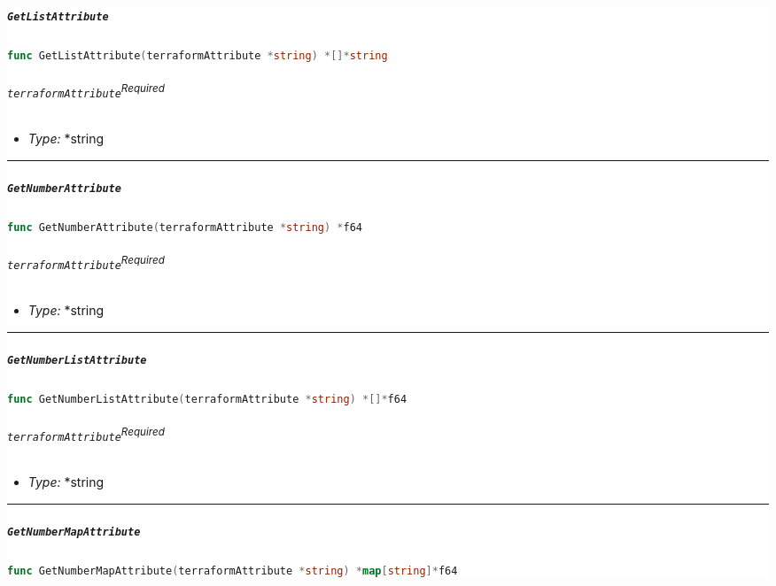 
##### `GetListAttribute` <a name="GetListAttribute" id="@cdktf/provider-azurerm.orbitalSpacecraft.OrbitalSpacecraftTimeoutsOutputReference.getListAttribute"></a>

```go
func GetListAttribute(terraformAttribute *string) *[]*string
```

###### `terraformAttribute`<sup>Required</sup> <a name="terraformAttribute" id="@cdktf/provider-azurerm.orbitalSpacecraft.OrbitalSpacecraftTimeoutsOutputReference.getListAttribute.parameter.terraformAttribute"></a>

- *Type:* *string

---

##### `GetNumberAttribute` <a name="GetNumberAttribute" id="@cdktf/provider-azurerm.orbitalSpacecraft.OrbitalSpacecraftTimeoutsOutputReference.getNumberAttribute"></a>

```go
func GetNumberAttribute(terraformAttribute *string) *f64
```

###### `terraformAttribute`<sup>Required</sup> <a name="terraformAttribute" id="@cdktf/provider-azurerm.orbitalSpacecraft.OrbitalSpacecraftTimeoutsOutputReference.getNumberAttribute.parameter.terraformAttribute"></a>

- *Type:* *string

---

##### `GetNumberListAttribute` <a name="GetNumberListAttribute" id="@cdktf/provider-azurerm.orbitalSpacecraft.OrbitalSpacecraftTimeoutsOutputReference.getNumberListAttribute"></a>

```go
func GetNumberListAttribute(terraformAttribute *string) *[]*f64
```

###### `terraformAttribute`<sup>Required</sup> <a name="terraformAttribute" id="@cdktf/provider-azurerm.orbitalSpacecraft.OrbitalSpacecraftTimeoutsOutputReference.getNumberListAttribute.parameter.terraformAttribute"></a>

- *Type:* *string

---

##### `GetNumberMapAttribute` <a name="GetNumberMapAttribute" id="@cdktf/provider-azurerm.orbitalSpacecraft.OrbitalSpacecraftTimeoutsOutputReference.getNumberMapAttribute"></a>

```go
func GetNumberMapAttribute(terraformAttribute *string) *map[string]*f64
```
